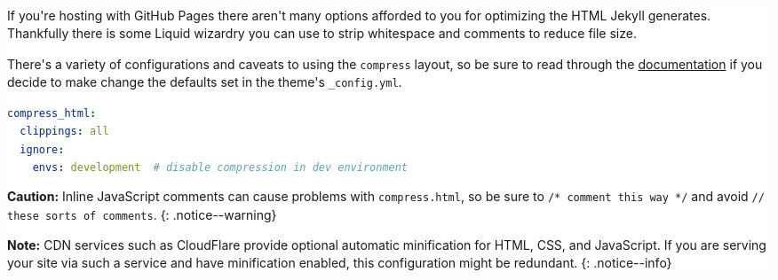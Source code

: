 If you're hosting with GitHub Pages there aren't many options afforded to you for optimizing the HTML Jekyll generates. Thankfully there is some Liquid wizardry you can use to strip whitespace and comments to reduce file size.

There's a variety of configurations and caveats to using the `compress` layout, so be sure to read through the [documentation](http://jch.penibelst.de/) if you decide to make change the defaults set in the theme's `_config.yml`.

```yaml
compress_html:
  clippings: all
  ignore:
    envs: development  # disable compression in dev environment
```

**Caution:** Inline JavaScript comments can cause problems with `compress.html`, so be sure to `/* comment this way */` and avoid `// these sorts of comments`.
{: .notice--warning}

**Note:** CDN services such as CloudFlare provide optional automatic minification for HTML, CSS, and JavaScript. If you are serving your site via such a service and have minification enabled, this configuration might be redundant.
{: .notice--info}
